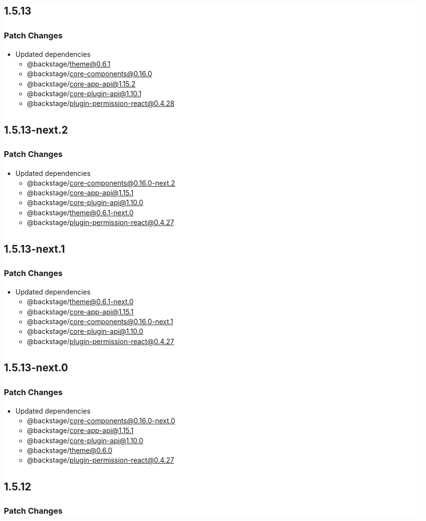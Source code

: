 ## 1.5.13

### Patch Changes

- Updated dependencies
  - @backstage/theme@0.6.1
  - @backstage/core-components@0.16.0
  - @backstage/core-app-api@1.15.2
  - @backstage/core-plugin-api@1.10.1
  - @backstage/plugin-permission-react@0.4.28

## 1.5.13-next.2

### Patch Changes

- Updated dependencies
  - @backstage/core-components@0.16.0-next.2
  - @backstage/core-app-api@1.15.1
  - @backstage/core-plugin-api@1.10.0
  - @backstage/theme@0.6.1-next.0
  - @backstage/plugin-permission-react@0.4.27

## 1.5.13-next.1

### Patch Changes

- Updated dependencies
  - @backstage/theme@0.6.1-next.0
  - @backstage/core-app-api@1.15.1
  - @backstage/core-components@0.16.0-next.1
  - @backstage/core-plugin-api@1.10.0
  - @backstage/plugin-permission-react@0.4.27

## 1.5.13-next.0

### Patch Changes

- Updated dependencies
  - @backstage/core-components@0.16.0-next.0
  - @backstage/core-app-api@1.15.1
  - @backstage/core-plugin-api@1.10.0
  - @backstage/theme@0.6.0
  - @backstage/plugin-permission-react@0.4.27

## 1.5.12

### Patch Changes
